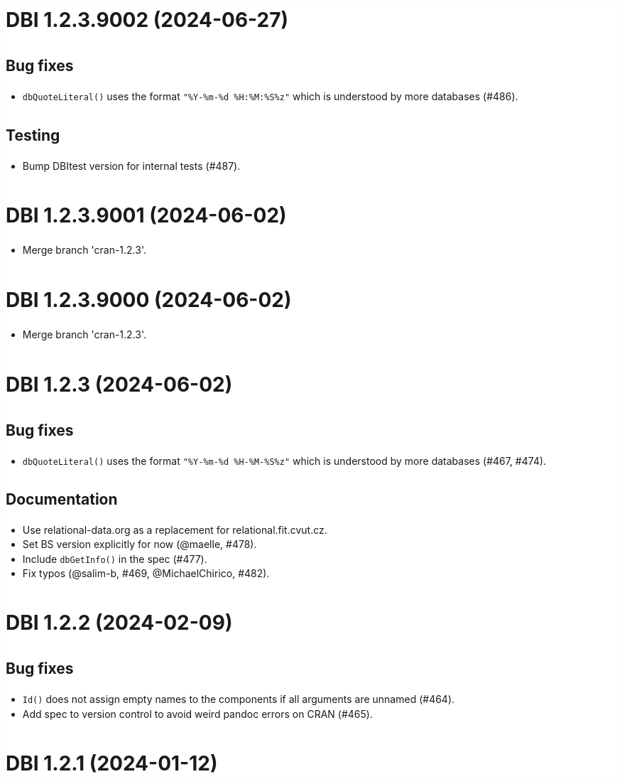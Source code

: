 
# DBI 1.2.3.9002 (2024-06-27)

## Bug fixes

- `dbQuoteLiteral()` uses the format `"%Y-%m-%d %H:%M:%S%z"` which is understood by more databases (#486).

## Testing

- Bump DBItest version for internal tests (#487).


# DBI 1.2.3.9001 (2024-06-02)

- Merge branch 'cran-1.2.3'.


# DBI 1.2.3.9000 (2024-06-02)

- Merge branch 'cran-1.2.3'.


# DBI 1.2.3 (2024-06-02)

## Bug fixes

- `dbQuoteLiteral()` uses the format `"%Y-%m-%d %H-%M-%S%z"` which is understood by more databases (#467, #474).

## Documentation

- Use relational-data.org as a replacement for relational.fit.cvut.cz.
- Set BS version explicitly for now (@maelle, #478).
- Include `dbGetInfo()` in the spec (#477).
- Fix typos (@salim-b, #469, @MichaelChirico, #482).


# DBI 1.2.2 (2024-02-09)

## Bug fixes

- `Id()` does not assign empty names to the components if all arguments are unnamed (#464).
- Add spec to version control to avoid weird pandoc errors on CRAN (#465).


# DBI 1.2.1 (2024-01-12)
